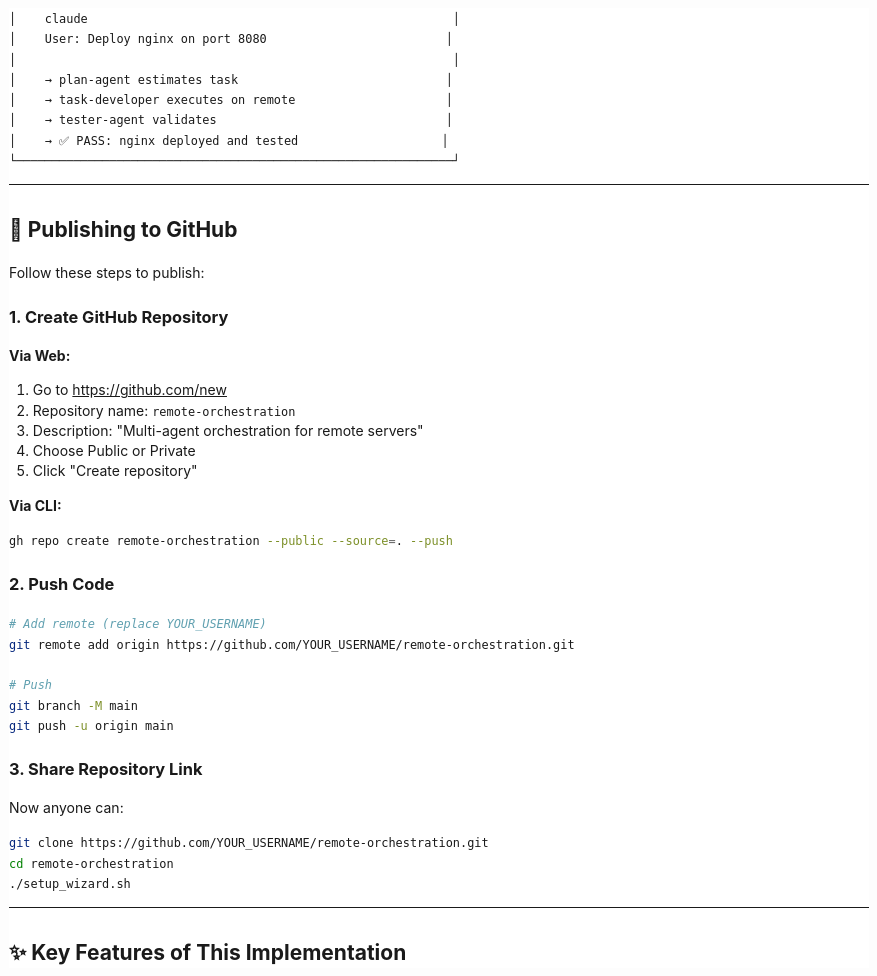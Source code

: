 ```
│    claude                                                   │
│    User: Deploy nginx on port 8080                         │
│                                                             │
│    → plan-agent estimates task                             │
│    → task-developer executes on remote                     │
│    → tester-agent validates                                │
│    → ✅ PASS: nginx deployed and tested                    │
└─────────────────────────────────────────────────────────────┘
```

---

## 🚀 Publishing to GitHub

Follow these steps to publish:

### 1. Create GitHub Repository

**Via Web:**
1. Go to https://github.com/new
2. Repository name: `remote-orchestration`
3. Description: "Multi-agent orchestration for remote servers"
4. Choose Public or Private
5. Click "Create repository"

**Via CLI:**
```bash
gh repo create remote-orchestration --public --source=. --push
```

### 2. Push Code

```bash
# Add remote (replace YOUR_USERNAME)
git remote add origin https://github.com/YOUR_USERNAME/remote-orchestration.git

# Push
git branch -M main
git push -u origin main
```

### 3. Share Repository Link

Now anyone can:
```bash
git clone https://github.com/YOUR_USERNAME/remote-orchestration.git
cd remote-orchestration
./setup_wizard.sh
```

---

## ✨ Key Features of This Implementation
